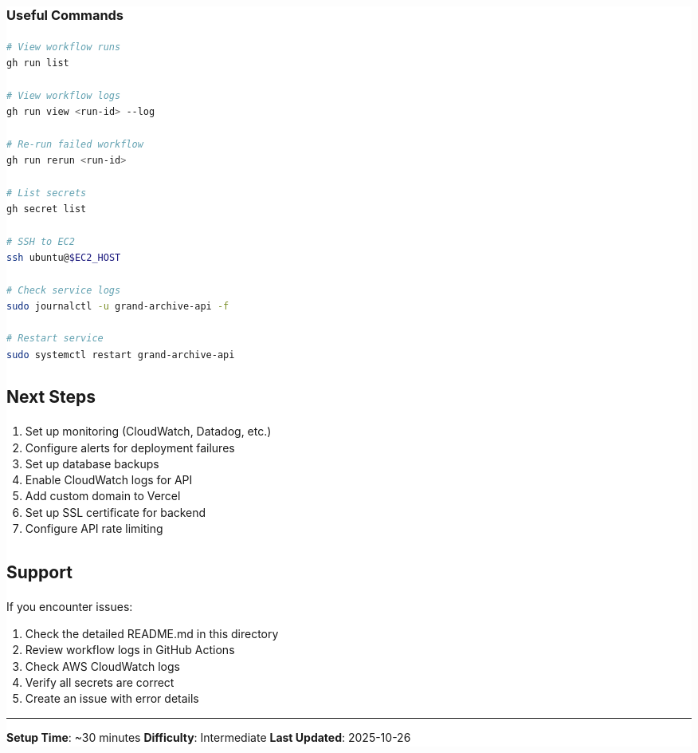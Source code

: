 ### Useful Commands

```bash
# View workflow runs
gh run list

# View workflow logs
gh run view <run-id> --log

# Re-run failed workflow
gh run rerun <run-id>

# List secrets
gh secret list

# SSH to EC2
ssh ubuntu@$EC2_HOST

# Check service logs
sudo journalctl -u grand-archive-api -f

# Restart service
sudo systemctl restart grand-archive-api
```

## Next Steps

1. Set up monitoring (CloudWatch, Datadog, etc.)
2. Configure alerts for deployment failures
3. Set up database backups
4. Enable CloudWatch logs for API
5. Add custom domain to Vercel
6. Set up SSL certificate for backend
7. Configure API rate limiting

## Support

If you encounter issues:
1. Check the detailed README.md in this directory
2. Review workflow logs in GitHub Actions
3. Check AWS CloudWatch logs
4. Verify all secrets are correct
5. Create an issue with error details

---

**Setup Time**: ~30 minutes
**Difficulty**: Intermediate
**Last Updated**: 2025-10-26
